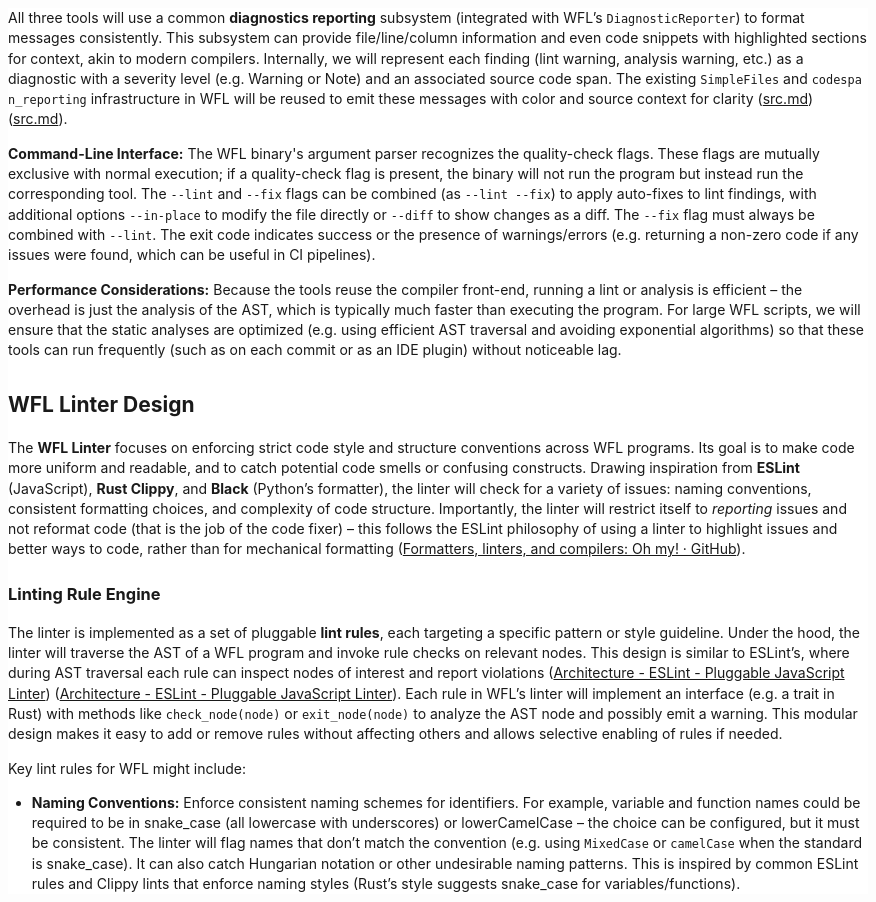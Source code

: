 All three tools will use a common **diagnostics reporting** subsystem (integrated with WFL’s `DiagnosticReporter`) to format messages consistently. This subsystem can provide file/line/column information and even code snippets with highlighted sections for context, akin to modern compilers. Internally, we will represent each finding (lint warning, analysis warning, etc.) as a diagnostic with a severity level (e.g. Warning or Note) and an associated source code span. The existing `SimpleFiles` and `codespan_reporting` infrastructure in WFL will be reused to emit these messages with color and source context for clarity ([src.md](file://file-777ATHkn91MKSCavSXGfnn#:~:text=pub%20fn%20report_diagnostic,clone)) ([src.md](file://file-777ATHkn91MKSCavSXGfnn#:~:text=let%20writer%20%3D%20StandardStream%3A%3Astderr,config%20%3D%20term%3A%3AConfig%3A%3Adefault)).

**Command-Line Interface:** The WFL binary's argument parser recognizes the quality-check flags. These flags are mutually exclusive with normal execution; if a quality-check flag is present, the binary will not run the program but instead run the corresponding tool. The `--lint` and `--fix` flags can be combined (as `--lint --fix`) to apply auto-fixes to lint findings, with additional options `--in-place` to modify the file directly or `--diff` to show changes as a diff. The `--fix` flag must always be combined with `--lint`. The exit code indicates success or the presence of warnings/errors (e.g. returning a non-zero code if any issues were found, which can be useful in CI pipelines).

**Performance Considerations:** Because the tools reuse the compiler front-end, running a lint or analysis is efficient – the overhead is just the analysis of the AST, which is typically much faster than executing the program. For large WFL scripts, we will ensure that the static analyses are optimized (e.g. using efficient AST traversal and avoiding exponential algorithms) so that these tools can run frequently (such as on each commit or as an IDE plugin) without noticeable lag.

## WFL Linter Design  
The **WFL Linter** focuses on enforcing strict code style and structure conventions across WFL programs. Its goal is to make code more uniform and readable, and to catch potential code smells or confusing constructs. Drawing inspiration from **ESLint** (JavaScript), **Rust Clippy**, and **Black** (Python’s formatter), the linter will check for a variety of issues: naming conventions, consistent formatting choices, and complexity of code structure. Importantly, the linter will restrict itself to *reporting* issues and not reformat code (that is the job of the code fixer) – this follows the ESLint philosophy of using a linter to highlight issues and better ways to code, rather than for mechanical formatting ([Formatters, linters, and compilers: Oh my! · GitHub](https://github.com/readme/guides/formatters-linters-compilers#:~:text=One%20of%20the%20most%20common,when%20compared%20to%20dedicated%20formatters)).

### Linting Rule Engine  
The linter is implemented as a set of pluggable **lint rules**, each targeting a specific pattern or style guideline. Under the hood, the linter will traverse the AST of a WFL program and invoke rule checks on relevant nodes. This design is similar to ESLint’s, where during AST traversal each rule can inspect nodes of interest and report violations ([Architecture - ESLint - Pluggable JavaScript Linter](https://eslint.org/docs/latest/contribute/architecture/#:~:text=Once%20the%20AST%20is%20available%2C,the%20appropriate%20AST%20node%20available)) ([Architecture - ESLint - Pluggable JavaScript Linter](https://eslint.org/docs/latest/contribute/architecture/#:~:text=Individual%20rules%20are%20the%20most,the%20AST%20and%20report%20warnings)). Each rule in WFL’s linter will implement an interface (e.g. a trait in Rust) with methods like `check_node(node)` or `exit_node(node)` to analyze the AST node and possibly emit a warning. This modular design makes it easy to add or remove rules without affecting others and allows selective enabling of rules if needed. 

Key lint rules for WFL might include:  

- **Naming Conventions:** Enforce consistent naming schemes for identifiers. For example, variable and function names could be required to be in snake_case (all lowercase with underscores) or lowerCamelCase – the choice can be configured, but it must be consistent. The linter will flag names that don’t match the convention (e.g. using `MixedCase` or `camelCase` when the standard is snake_case). It can also catch Hungarian notation or other undesirable naming patterns. This is inspired by common ESLint rules and Clippy lints that enforce naming styles (Rust’s style suggests snake_case for variables/functions).  
